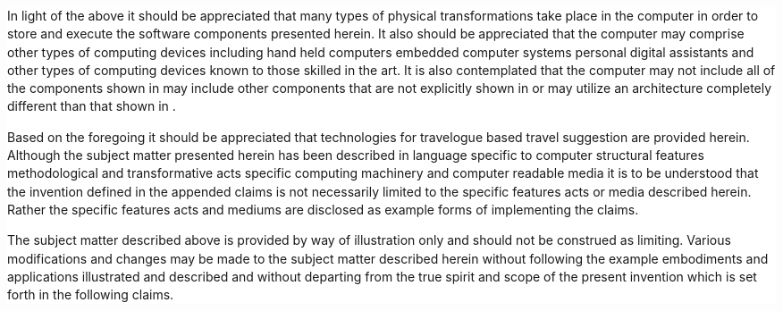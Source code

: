 In light of the above it should be appreciated that many types of physical transformations take place in the computer in order to store and execute the software components presented herein. It also should be appreciated that the computer may comprise other types of computing devices including hand held computers embedded computer systems personal digital assistants and other types of computing devices known to those skilled in the art. It is also contemplated that the computer may not include all of the components shown in may include other components that are not explicitly shown in or may utilize an architecture completely different than that shown in .

Based on the foregoing it should be appreciated that technologies for travelogue based travel suggestion are provided herein. Although the subject matter presented herein has been described in language specific to computer structural features methodological and transformative acts specific computing machinery and computer readable media it is to be understood that the invention defined in the appended claims is not necessarily limited to the specific features acts or media described herein. Rather the specific features acts and mediums are disclosed as example forms of implementing the claims.

The subject matter described above is provided by way of illustration only and should not be construed as limiting. Various modifications and changes may be made to the subject matter described herein without following the example embodiments and applications illustrated and described and without departing from the true spirit and scope of the present invention which is set forth in the following claims.

